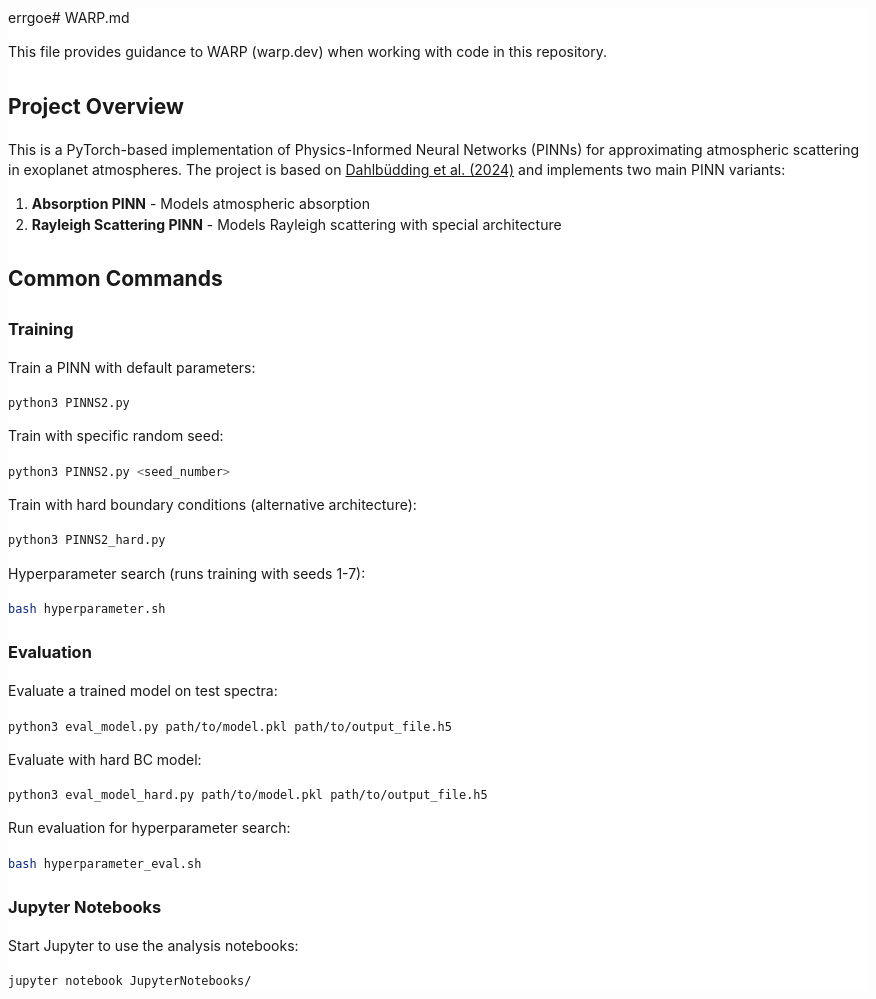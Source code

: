 errgoe# WARP.md

This file provides guidance to WARP (warp.dev) when working with code in this repository.

## Project Overview

This is a PyTorch-based implementation of Physics-Informed Neural Networks (PINNs) for approximating atmospheric scattering in exoplanet atmospheres. The project is based on [Dahlbüdding et al. (2024)](https://arxiv.org/abs/2408.00084) and implements two main PINN variants:
1. **Absorption PINN** - Models atmospheric absorption
2. **Rayleigh Scattering PINN** - Models Rayleigh scattering with special architecture

## Common Commands

### Training

Train a PINN with default parameters:
```bash
python3 PINNS2.py
```

Train with specific random seed:
```bash
python3 PINNS2.py <seed_number>
```

Train with hard boundary conditions (alternative architecture):
```bash
python3 PINNS2_hard.py
```

Hyperparameter search (runs training with seeds 1-7):
```bash
bash hyperparameter.sh
```

### Evaluation

Evaluate a trained model on test spectra:
```bash
python3 eval_model.py path/to/model.pkl path/to/output_file.h5
```

Evaluate with hard BC model:
```bash
python3 eval_model_hard.py path/to/model.pkl path/to/output_file.h5
```

Run evaluation for hyperparameter search:
```bash
bash hyperparameter_eval.sh
```

### Jupyter Notebooks

Start Jupyter to use the analysis notebooks:
```bash
jupyter notebook JupyterNotebooks/
```
